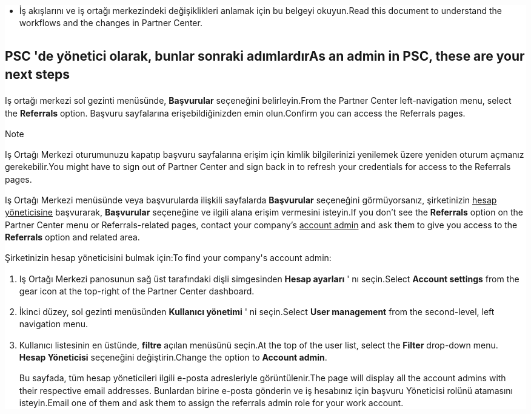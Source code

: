 - <span data-ttu-id="58b15-137">İş akışlarını ve iş ortağı merkezindeki değişiklikleri anlamak için bu belgeyi okuyun.</span><span class="sxs-lookup"><span data-stu-id="58b15-137">Read this document to understand the workflows and the changes in Partner Center.</span></span>

## <a name="as-an-admin-in-psc-these-are-your-next-steps"></a><span data-ttu-id="58b15-138">PSC 'de yönetici olarak, bunlar sonraki adımlardır</span><span class="sxs-lookup"><span data-stu-id="58b15-138">As an admin in PSC, these are your next steps</span></span>

<span data-ttu-id="58b15-139">Iş ortağı merkezi sol gezinti menüsünde, **Başvurular** seçeneğini belirleyin.</span><span class="sxs-lookup"><span data-stu-id="58b15-139">From the Partner Center left-navigation menu, select the **Referrals** option.</span></span> <span data-ttu-id="58b15-140">Başvuru sayfalarına erişebildiğinizden emin olun.</span><span class="sxs-lookup"><span data-stu-id="58b15-140">Confirm you can access the Referrals pages.</span></span>

  >[!Note]
  > <span data-ttu-id="58b15-141">Iş Ortağı Merkezi oturumunuzu kapatıp başvuru sayfalarına erişim için kimlik bilgilerinizi yenilemek üzere yeniden oturum açmanız gerekebilir.</span><span class="sxs-lookup"><span data-stu-id="58b15-141">You might have to sign out of Partner Center and sign back in to refresh your credentials for access to the Referrals pages.</span></span>

<span data-ttu-id="58b15-142">Iş Ortağı Merkezi menüsünde veya başvurularda ilişkili sayfalarda **Başvurular** seçeneğini görmüyorsanız, şirketinizin [hesap yöneticisine](permissions-overview.md) başvurarak, **Başvurular** seçeneğine ve ilgili alana erişim vermesini isteyin.</span><span class="sxs-lookup"><span data-stu-id="58b15-142">If you don’t see the **Referrals** option on the Partner Center menu or Referrals-related pages, contact your company’s [account admin](permissions-overview.md) and ask them to give you access to the **Referrals** option and related area.</span></span>

<span data-ttu-id="58b15-143">Şirketinizin hesap yöneticisini bulmak için:</span><span class="sxs-lookup"><span data-stu-id="58b15-143">To find your company's account admin:</span></span>

1. <span data-ttu-id="58b15-144">Iş Ortağı Merkezi panosunun sağ üst tarafındaki dişli simgesinden **Hesap ayarları** ' nı seçin.</span><span class="sxs-lookup"><span data-stu-id="58b15-144">Select **Account settings** from the gear icon at the top-right of the Partner Center dashboard.</span></span>

1. <span data-ttu-id="58b15-145">İkinci düzey, sol gezinti menüsünden **Kullanıcı yönetimi** ' ni seçin.</span><span class="sxs-lookup"><span data-stu-id="58b15-145">Select **User management** from the second-level, left navigation menu.</span></span>

1. <span data-ttu-id="58b15-146">Kullanıcı listesinin en üstünde, **filtre** açılan menüsünü seçin.</span><span class="sxs-lookup"><span data-stu-id="58b15-146">At the top of the user list, select the **Filter** drop-down menu.</span></span> <span data-ttu-id="58b15-147">**Hesap Yöneticisi** seçeneğini değiştirin.</span><span class="sxs-lookup"><span data-stu-id="58b15-147">Change the option to **Account admin**.</span></span>

   <span data-ttu-id="58b15-148">Bu sayfada, tüm hesap yöneticileri ilgili e-posta adresleriyle görüntülenir.</span><span class="sxs-lookup"><span data-stu-id="58b15-148">The page will display all the account admins with their respective email addresses.</span></span> <span data-ttu-id="58b15-149">Bunlardan birine e-posta gönderin ve iş hesabınız için başvuru Yöneticisi rolünü atamasını isteyin.</span><span class="sxs-lookup"><span data-stu-id="58b15-149">Email one of them and ask them to assign the referrals admin role for your work account.</span></span>
